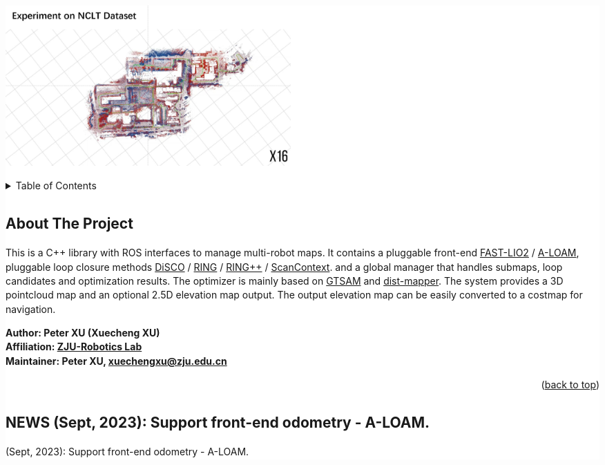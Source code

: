 <a href="https://youtu.be/MbjN_9PfxK0" target="_blank"><img src="imgs/NCLT_demo.jpg" alt="video" width="48%" /></a>
</div>


<details><summary>Table of Contents</summary></details>




## **About The Project**

This is a C++ library with ROS interfaces to manage multi-robot maps. It contains a pluggable front-end [FAST-LIO2](https://github.com/hku-mars/FAST_LIO) / [A-LOAM](https://github.com/HKUST-Aerial-Robotics/A-LOAM), pluggable loop closure methods [DiSCO](https://ieeexplore.ieee.org/document/9359460) / [RING](https://ieeexplore.ieee.org/abstract/document/9981308) / [RING++](https://ieeexplore.ieee.org/abstract/document/10224330) / [ScanContext](https://ieeexplore.ieee.org/document/8593953). and a global manager that handles submaps, loop candidates and optimization results. The optimizer is mainly based on [GTSAM](https://github.com/borglab/gtsam) and [dist-mapper](https://github.com/CogRob/distributed-mapper). The system provides a 3D pointcloud map and an optional 2.5D elevation map output. The output elevation map can be easily converted to a costmap for navigation.

**Author: Peter XU (Xuecheng XU)<br />
Affiliation: [ZJU-Robotics Lab](https://github.com/ZJU-Robotics-Lab)<br />
Maintainer: Peter XU, xuechengxu@zju.edu.cn<br />**

<p align="right">(<a href="#readme-top">back to top</a>)</p>


## **NEWS (Sept, 2023): Support front-end odometry - A-LOAM.**
(Sept, 2023): Support front-end odometry - A-LOAM.
